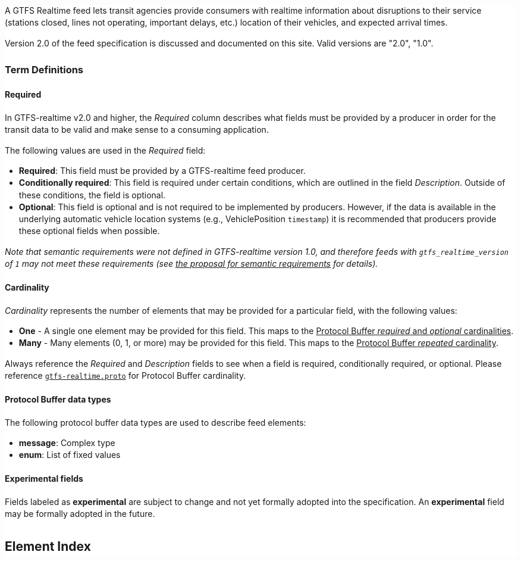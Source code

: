 A GTFS Realtime feed lets transit agencies provide consumers with realtime information about disruptions to their service (stations closed, lines not operating, important delays, etc.) location of their vehicles, and expected arrival times.

Version 2.0 of the feed specification is discussed and documented on this site. Valid versions are "2.0", "1.0".

### Term Definitions

#### Required

In GTFS-realtime v2.0 and higher, the *Required* column describes what fields must be provided by a producer in order for the transit data to be valid and make sense to a consuming application.

The following values are used in the *Required* field:

*   **Required**: This field must be provided by a GTFS-realtime feed producer.
*   **Conditionally required**: This field is required under certain conditions, which are outlined in the field *Description*. Outside of these conditions, the field is optional.
*   **Optional**: This field is optional and is not required to be implemented by producers. However, if the data is available in the underlying automatic vehicle location systems (e.g., VehiclePosition `timestamp`) it is recommended that producers provide these optional fields when possible.

*Note that semantic requirements were not defined in GTFS-realtime version 1.0, and therefore feeds with `gtfs_realtime_version` of `1` may not meet these requirements (see [the proposal for semantic requirements](https://github.com/google/transit/pull/64) for details).*

#### Cardinality

*Cardinality* represents the number of elements that may be provided for a particular field, with the following values:

* **One** - A single one element may be provided for this field. This maps to the [Protocol Buffer *required* and *optional* cardinalities](https://developers.google.com/protocol-buffers/docs/proto#simple).
* **Many** - Many elements (0, 1, or more) may be provided for this field. This maps to the [Protocol Buffer *repeated* cardinality](https://developers.google.com/protocol-buffers/docs/proto#simple).

Always reference the *Required* and *Description* fields to see when a field is required, conditionally required, or optional. Please reference [`gtfs-realtime.proto`](https://github.com/google/transit/blob/master/gtfs-realtime/proto/gtfs-realtime.proto) for Protocol Buffer cardinality.

#### Protocol Buffer data types

The following protocol buffer data types are used to describe feed elements:

*   **message**: Complex type
*   **enum**: List of fixed values

#### Experimental fields

Fields labeled as **experimental** are subject to change and not yet formally adopted into the specification. An **experimental** field may be formally adopted in the future.

## Element Index
